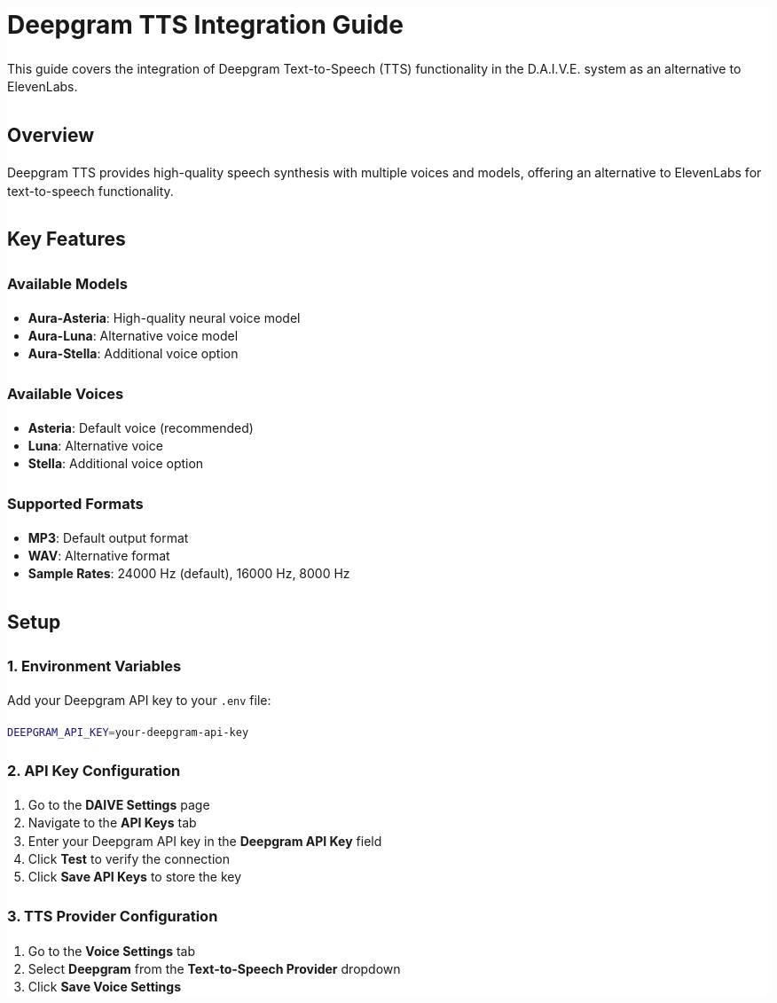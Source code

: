 # Deepgram TTS Integration Guide

This guide covers the integration of Deepgram Text-to-Speech (TTS) functionality in the D.A.I.V.E. system as an alternative to ElevenLabs.

## Overview

Deepgram TTS provides high-quality speech synthesis with multiple voices and models, offering an alternative to ElevenLabs for text-to-speech functionality.

## Key Features

### Available Models
- **Aura-Asteria**: High-quality neural voice model
- **Aura-Luna**: Alternative voice model
- **Aura-Stella**: Additional voice option

### Available Voices
- **Asteria**: Default voice (recommended)
- **Luna**: Alternative voice
- **Stella**: Additional voice option

### Supported Formats
- **MP3**: Default output format
- **WAV**: Alternative format
- **Sample Rates**: 24000 Hz (default), 16000 Hz, 8000 Hz

## Setup

### 1. Environment Variables

Add your Deepgram API key to your `.env` file:

```bash
DEEPGRAM_API_KEY=your-deepgram-api-key
```

### 2. API Key Configuration

1. Go to the **DAIVE Settings** page
2. Navigate to the **API Keys** tab
3. Enter your Deepgram API key in the **Deepgram API Key** field
4. Click **Test** to verify the connection
5. Click **Save API Keys** to store the key

### 3. TTS Provider Configuration

1. Go to the **Voice Settings** tab
2. Select **Deepgram** from the **Text-to-Speech Provider** dropdown
3. Click **Save Voice Settings**

